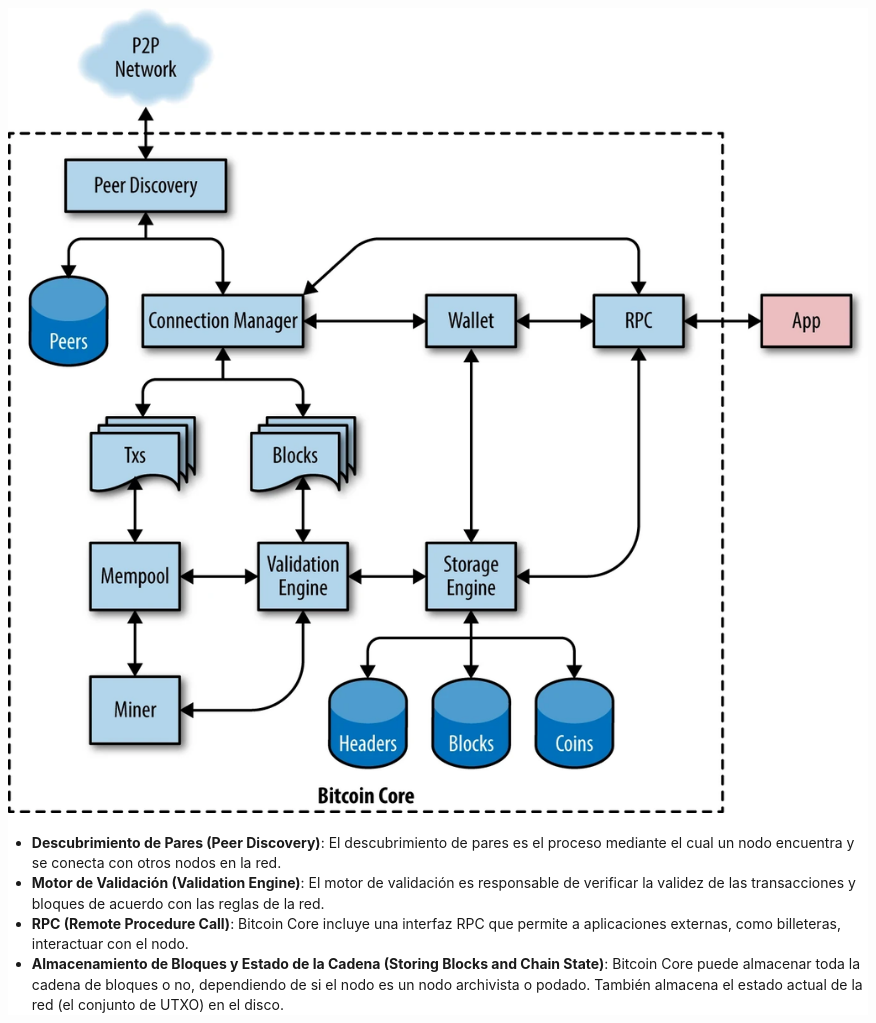 ![Módulos de Bitcoin Core](assets/en/3/19.webp)

- **Descubrimiento de Pares (Peer Discovery)**: El descubrimiento de pares es el proceso mediante el cual un nodo encuentra y se conecta con otros nodos en la red.
- **Motor de Validación (Validation Engine)**: El motor de validación es responsable de verificar la validez de las transacciones y bloques de acuerdo con las reglas de la red.
- **RPC (Remote Procedure Call)**: Bitcoin Core incluye una interfaz RPC que permite a aplicaciones externas, como billeteras, interactuar con el nodo.
- **Almacenamiento de Bloques y Estado de la Cadena (Storing Blocks and Chain State)**: Bitcoin Core puede almacenar toda la cadena de bloques o no, dependiendo de si el nodo es un nodo archivista o podado. También almacena el estado actual de la red (el conjunto de UTXO) en el disco.
